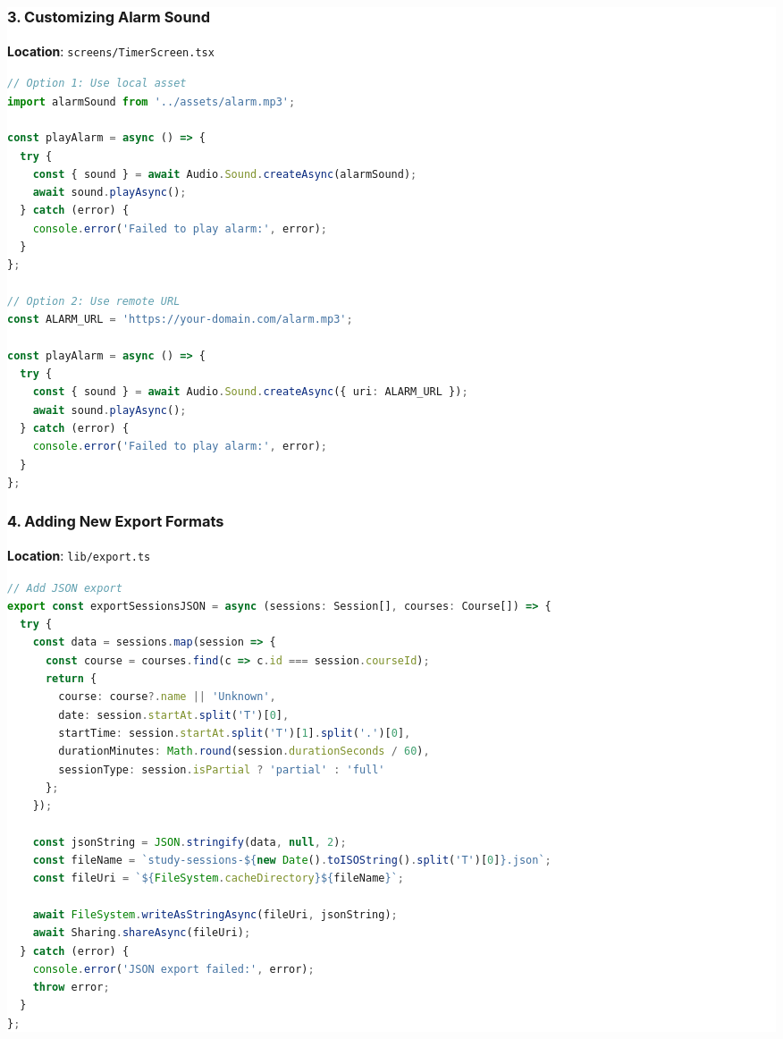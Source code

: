 ### 3. Customizing Alarm Sound

**Location**: `screens/TimerScreen.tsx`

```typescript
// Option 1: Use local asset
import alarmSound from '../assets/alarm.mp3';

const playAlarm = async () => {
  try {
    const { sound } = await Audio.Sound.createAsync(alarmSound);
    await sound.playAsync();
  } catch (error) {
    console.error('Failed to play alarm:', error);
  }
};

// Option 2: Use remote URL
const ALARM_URL = 'https://your-domain.com/alarm.mp3';

const playAlarm = async () => {
  try {
    const { sound } = await Audio.Sound.createAsync({ uri: ALARM_URL });
    await sound.playAsync();
  } catch (error) {
    console.error('Failed to play alarm:', error);
  }
};
```

### 4. Adding New Export Formats

**Location**: `lib/export.ts`

```typescript
// Add JSON export
export const exportSessionsJSON = async (sessions: Session[], courses: Course[]) => {
  try {
    const data = sessions.map(session => {
      const course = courses.find(c => c.id === session.courseId);
      return {
        course: course?.name || 'Unknown',
        date: session.startAt.split('T')[0],
        startTime: session.startAt.split('T')[1].split('.')[0],
        durationMinutes: Math.round(session.durationSeconds / 60),
        sessionType: session.isPartial ? 'partial' : 'full'
      };
    });
    
    const jsonString = JSON.stringify(data, null, 2);
    const fileName = `study-sessions-${new Date().toISOString().split('T')[0]}.json`;
    const fileUri = `${FileSystem.cacheDirectory}${fileName}`;
    
    await FileSystem.writeAsStringAsync(fileUri, jsonString);
    await Sharing.shareAsync(fileUri);
  } catch (error) {
    console.error('JSON export failed:', error);
    throw error;
  }
};
```
